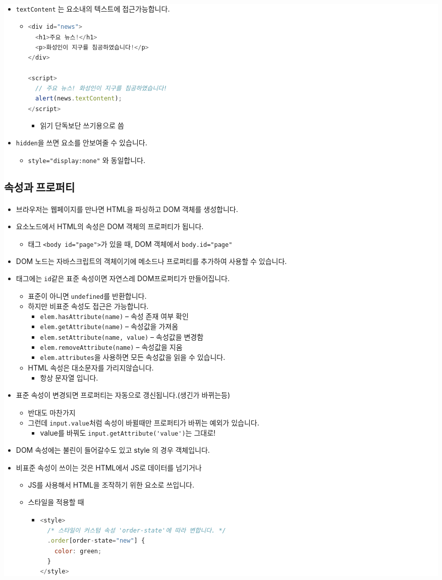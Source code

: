 - `textContent` 는 요소내의 텍스트에 접근가능합니다.

  - ```js
    <div id="news">
      <h1>주요 뉴스!</h1>
      <p>화성인이 지구를 침공하였습니다!</p>
    </div>
    
    <script>
      // 주요 뉴스! 화성인이 지구를 침공하였습니다!
      alert(news.textContent);
    </script>
    ```

    - 읽기 단독보단 쓰기용으로 씀

- `hidden`을 쓰면 요소를 안보여줄 수 있습니다.
  - `style="display:none"` 와 동일합니다.



## 속성과 프로퍼티

- 브라우저는 웹페이지를 만나면 HTML을 파싱하고 DOM 객체를 생성합니다.

- 요소노드에서 HTML의 속성은 DOM 객체의 프로퍼티가 됩니다.
  - 태그 `<body id="page">`가 있을 때, DOM 객체에서 `body.id="page"`
  
- DOM 노드는 자바스크립트의 객체이기에 메소드나 프로퍼티를 추가하여 사용할 수 있습니다.

- 태그에는 `id`같은 표준 속성이면 자연스레 DOM프로퍼티가 만들어집니다.
  -  표준이 아니면 `undefined`를 반환합니다.
  - 하지만 비표준 속성도 접근은 가능합니다.
    - `elem.hasAttribute(name)` – 속성 존재 여부 확인
    - `elem.getAttribute(name)` – 속성값을 가져옴
    - `elem.setAttribute(name, value)` – 속성값을 변경함
    - `elem.removeAttribute(name)` – 속성값을 지움
    -  `elem.attributes`을 사용하면 모든 속성값을 읽을 수 있습니다.
  - HTML 속성은 대소문자를 가리지않습니다. 
    - 항상 문자열 입니다.

- 표준 속성이 변경되면 프로퍼티는 자동으로 갱신됩니다.(생긴가 바뀌는등)
  - 반대도 마찬가지
  - 그런데  `input.value`처럼 속성이 바뀔때만 프로퍼티가 바뀌는 예외가 있습니다.
    - value를 바꿔도 `input.getAttribute('value')`는 그대로!

- DOM 속성에는 불린이 들어갈수도 있고 style 의 경우 객체입니다.

- 비표준 속성이 쓰이는 것은 HTML에서 JS로 데이터를 넘기거나

  -  JS를 사용해서 HTML을 조작하기 위한 요소로 쓰입니다.

  - 스타일을 적용할 때

    - ```js
      <style>
        /* 스타일이 커스텀 속성 'order-state'에 따라 변합니다. */
        .order[order-state="new"] {
          color: green;
        }
      </style>
      